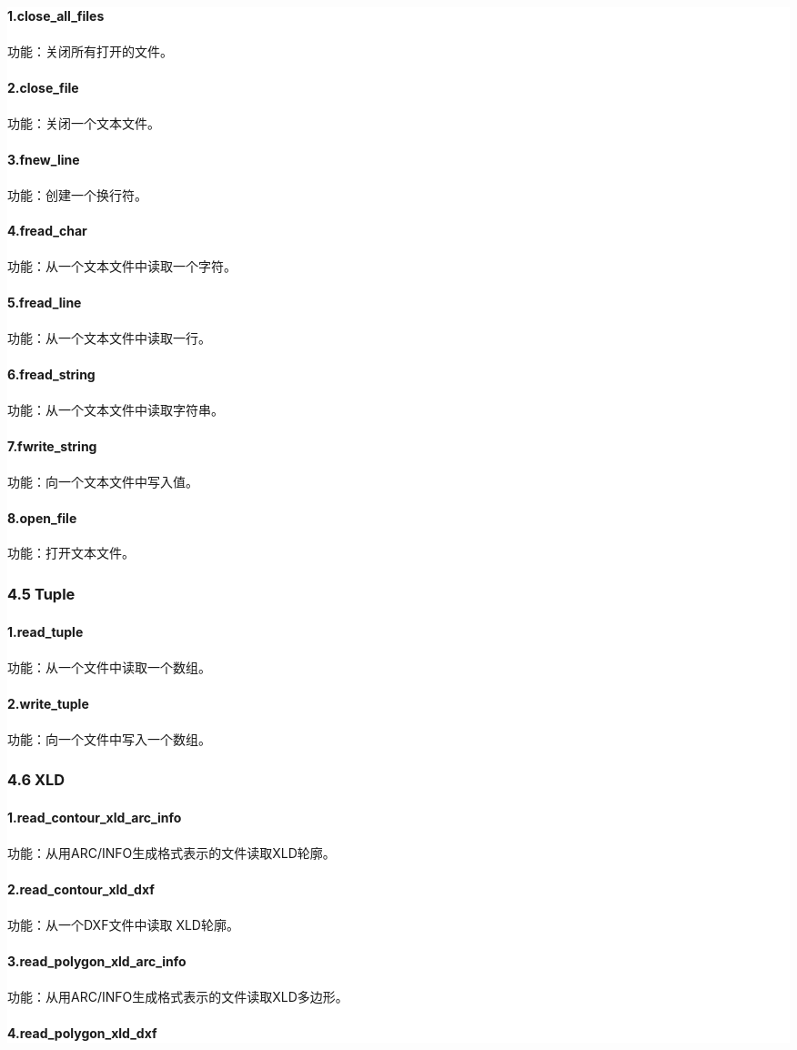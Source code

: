 #### 1.close_all_files

功能：关闭所有打开的文件。

#### 2.close_file

功能：关闭一个文本文件。

#### 3.fnew_line

功能：创建一个换行符。

#### 4.fread_char

功能：从一个文本文件中读取一个字符。

#### 5.fread_line

功能：从一个文本文件中读取一行。

#### 6.fread_string

功能：从一个文本文件中读取字符串。

#### 7.fwrite_string

功能：向一个文本文件中写入值。

#### 8.open_file

功能：打开文本文件。

### 4.5 Tuple

#### 1.read_tuple

功能：从一个文件中读取一个数组。

#### 2.write_tuple

功能：向一个文件中写入一个数组。

### 4.6 XLD

#### 1.read_contour_xld_arc_info

功能：从用ARC/INFO生成格式表示的文件读取XLD轮廓。

#### 2.read_contour_xld_dxf

功能：从一个DXF文件中读取 XLD轮廓。

#### 3.read_polygon_xld_arc_info

功能：从用ARC/INFO生成格式表示的文件读取XLD多边形。

#### 4.read_polygon_xld_dxf
